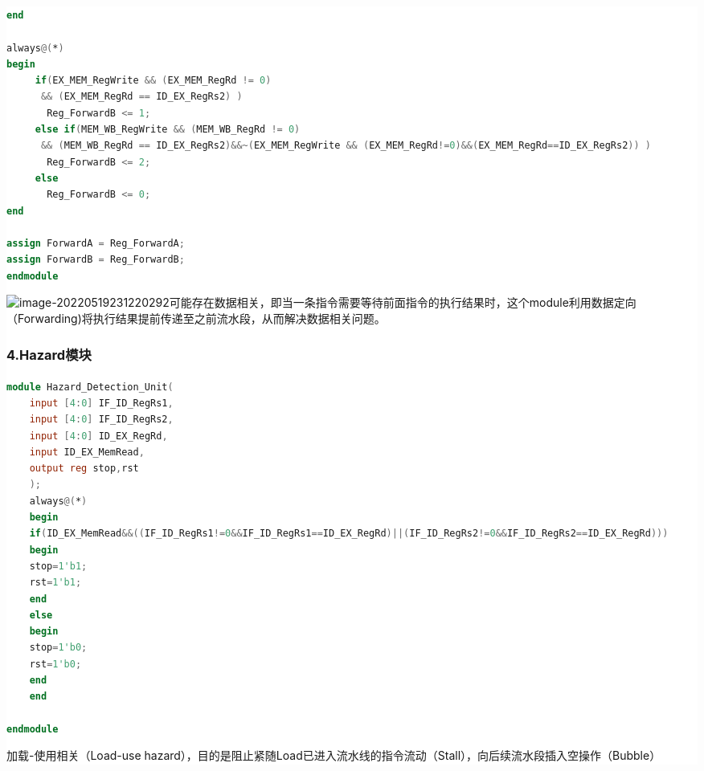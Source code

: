 ```verilog
end

always@(*)
begin
     if(EX_MEM_RegWrite && (EX_MEM_RegRd != 0)
      && (EX_MEM_RegRd == ID_EX_RegRs2) )
       Reg_ForwardB <= 1;
     else if(MEM_WB_RegWrite && (MEM_WB_RegRd != 0)
      && (MEM_WB_RegRd == ID_EX_RegRs2)&&~(EX_MEM_RegWrite && (EX_MEM_RegRd!=0)&&(EX_MEM_RegRd==ID_EX_RegRs2)) )
       Reg_ForwardB <= 2;
     else 
       Reg_ForwardB <= 0;
end

assign ForwardA = Reg_ForwardA;
assign ForwardB = Reg_ForwardB;
endmodule
```

![image-20220519231220292](C:\Users\HUAWEI\AppData\Roaming\Typora\typora-user-images\image-20220519231220292.png)可能存在数据相关，即当一条指令需要等待前面指令的执行结果时，这个module利用数据定向（Forwarding)将执行结果提前传递至之前流水段，从而解决数据相关问题。

### 4.Hazard模块

```verilog
module Hazard_Detection_Unit(
    input [4:0] IF_ID_RegRs1,
    input [4:0] IF_ID_RegRs2,
    input [4:0] ID_EX_RegRd,
    input ID_EX_MemRead,
    output reg stop,rst
    );
    always@(*)
    begin
    if(ID_EX_MemRead&&((IF_ID_RegRs1!=0&&IF_ID_RegRs1==ID_EX_RegRd)||(IF_ID_RegRs2!=0&&IF_ID_RegRs2==ID_EX_RegRd)))
    begin
    stop=1'b1;
    rst=1'b1;
    end
    else
    begin
    stop=1'b0;
    rst=1'b0;
    end
    end
    
endmodule
```

加载-使用相关（Load-use hazard），目的是阻止紧随Load已进入流水线的指令流动（Stall），向后续流水段插入空操作（Bubble）
